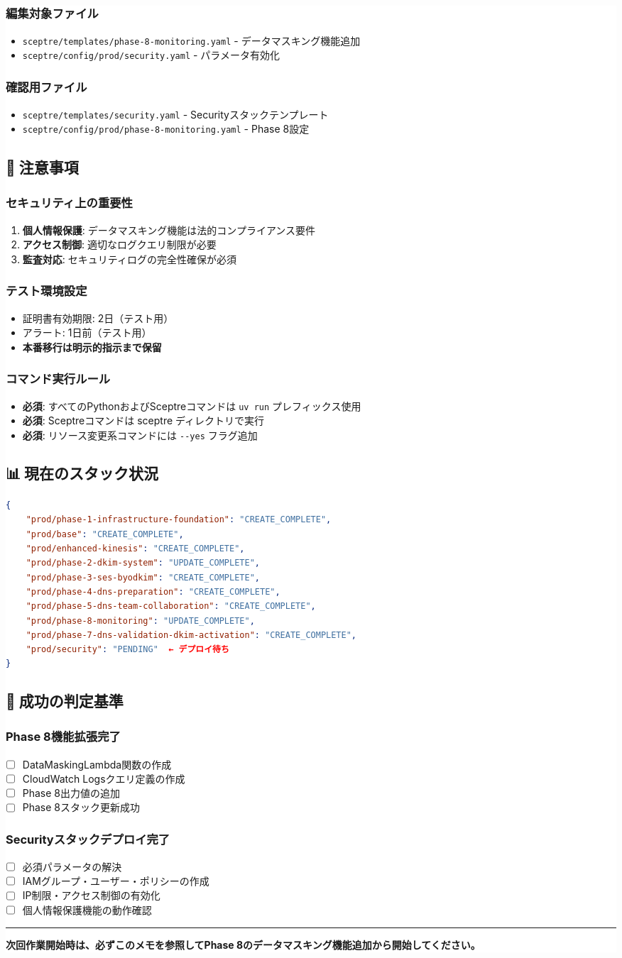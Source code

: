 ### 編集対象ファイル
- `sceptre/templates/phase-8-monitoring.yaml` - データマスキング機能追加
- `sceptre/config/prod/security.yaml` - パラメータ有効化

### 確認用ファイル
- `sceptre/templates/security.yaml` - Securityスタックテンプレート
- `sceptre/config/prod/phase-8-monitoring.yaml` - Phase 8設定

## 🚨 注意事項

### セキュリティ上の重要性
1. **個人情報保護**: データマスキング機能は法的コンプライアンス要件
2. **アクセス制御**: 適切なログクエリ制限が必要
3. **監査対応**: セキュリティログの完全性確保が必須

### テスト環境設定
- 証明書有効期限: 2日（テスト用）
- アラート: 1日前（テスト用）
- **本番移行は明示的指示まで保留**

### コマンド実行ルール
- **必須**: すべてのPythonおよびSceptreコマンドは `uv run` プレフィックス使用
- **必須**: Sceptreコマンドは sceptre ディレクトリで実行
- **必須**: リソース変更系コマンドには `--yes` フラグ追加

## 📊 現在のスタック状況

```json
{
    "prod/phase-1-infrastructure-foundation": "CREATE_COMPLETE",
    "prod/base": "CREATE_COMPLETE", 
    "prod/enhanced-kinesis": "CREATE_COMPLETE",
    "prod/phase-2-dkim-system": "UPDATE_COMPLETE",
    "prod/phase-3-ses-byodkim": "CREATE_COMPLETE",
    "prod/phase-4-dns-preparation": "CREATE_COMPLETE", 
    "prod/phase-5-dns-team-collaboration": "CREATE_COMPLETE",
    "prod/phase-8-monitoring": "UPDATE_COMPLETE",
    "prod/phase-7-dns-validation-dkim-activation": "CREATE_COMPLETE",
    "prod/security": "PENDING"  ← デプロイ待ち
}
```

## 🎯 成功の判定基準

### Phase 8機能拡張完了
- [ ] DataMaskingLambda関数の作成
- [ ] CloudWatch Logsクエリ定義の作成
- [ ] Phase 8出力値の追加
- [ ] Phase 8スタック更新成功

### Securityスタックデプロイ完了
- [ ] 必須パラメータの解決
- [ ] IAMグループ・ユーザー・ポリシーの作成
- [ ] IP制限・アクセス制御の有効化
- [ ] 個人情報保護機能の動作確認

---

**次回作業開始時は、必ずこのメモを参照してPhase 8のデータマスキング機能追加から開始してください。**
